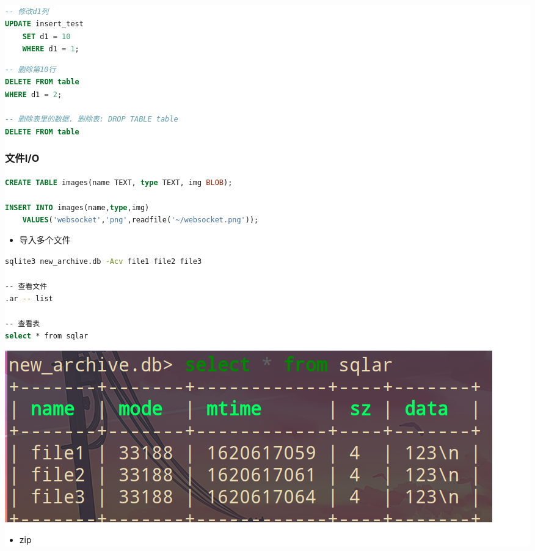 ```sql
-- 修改d1列
UPDATE insert_test
    SET d1 = 10
    WHERE d1 = 1;
```

```sql
-- 删除第10行
DELETE FROM table
WHERE d1 = 2;

-- 删除表里的数据. 删除表: DROP TABLE table
DELETE FROM table
```

### 文件I/O

```sql
CREATE TABLE images(name TEXT, type TEXT, img BLOB);

INSERT INTO images(name,type,img)
    VALUES('websocket','png',readfile('~/websocket.png'));
```

- 导入多个文件

```sh
sqlite3 new_archive.db -Acv file1 file2 file3

-- 查看文件
.ar -- list

-- 查看表
select * from sqlar
```

![image](./Pictures/sqlite/sqlar.png)

- zip
